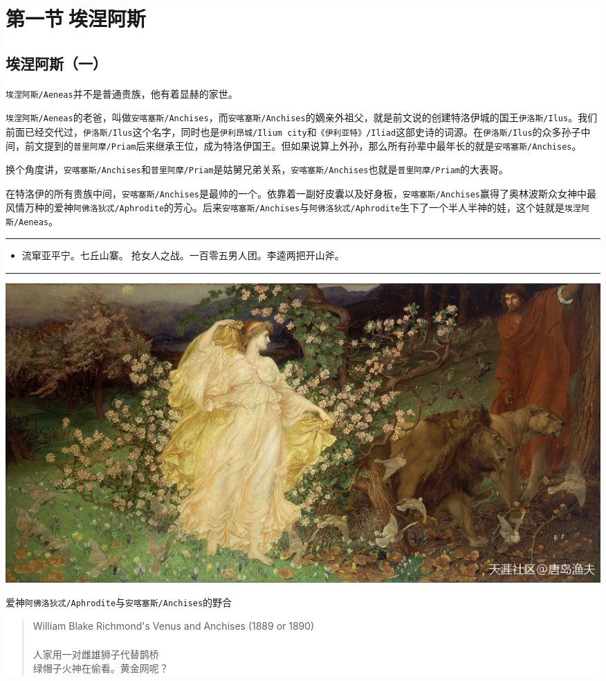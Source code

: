 # 第一节 埃涅阿斯

## 埃涅阿斯（一）

`埃涅阿斯/Aeneas`并不是普通贵族，他有着显赫的家世。

`埃涅阿斯/Aeneas`的老爸，叫做`安喀塞斯/Anchises`，而`安喀塞斯/Anchises`的嫡亲外祖父，就是前文说的创建特洛伊城的国王`伊洛斯/Ilus`。我们前面已经交代过，`伊洛斯/Ilus`这个名字，同时也是`伊利昂城/Ilium city`和`《伊利亚特》/Iliad`这部史诗的词源。在`伊洛斯/Ilus`的众多孙子中间，前文提到的`普里阿摩/Priam`后来继承王位，成为特洛伊国王。但如果说算上外孙，那么所有孙辈中最年长的就是`安喀塞斯/Anchises`。

换个角度讲，`安喀塞斯/Anchises`和`普里阿摩/Priam`是姑舅兄弟关系，`安喀塞斯/Anchises`也就是`普里阿摩/Priam`的大表哥。

在特洛伊的所有贵族中间，`安喀塞斯/Anchises`是最帅的一个。依靠着一副好皮囊以及好身板，`安喀塞斯/Anchises`赢得了奥林波斯众女神中最风情万种的爱神`阿佛洛狄忒/Aphrodite`的芳心。后来`安喀塞斯/Anchises`与`阿佛洛狄忒/Aphrodite`生下了一个半人半神的娃，这个娃就是`埃涅阿斯/Aeneas`。

---

- 流窜亚平宁。七丘山寨。 抢女人之战。一百零五男人团。李逵两把开山斧。

---

![](William-Blake-Richmond's-Venus-and-Anchises.jpg)

爱神`阿佛洛狄忒/Aphrodite`与`安喀塞斯/Anchises`的野合

> William Blake Richmond's Venus and Anchises (1889 or 1890)<br><br>
人家用一对雌雄狮子代替鹊桥<br>
绿帽子火神在偷看。黄金网呢？
